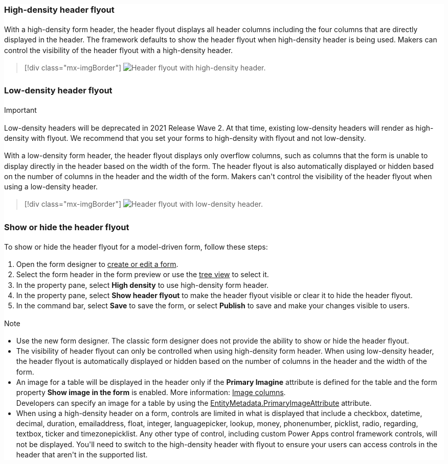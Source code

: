 ### High-density header flyout
With a high-density form header, the header flyout displays all header columns including the four columns that are directly displayed in the header. The framework defaults to show the header flyout when high-density header is being used. Makers can control the visibility of the header flyout with a high-density header.

> [!div class="mx-imgBorder"] 
> ![Header flyout with high-density header.](media/form-header-flyout-high-density.png "Header flyout with high-density header")

### Low-density header flyout
> [!IMPORTANT]
> Low-density headers will be deprecated in 2021 Release Wave 2. At that time, existing low-density headers will render as high-density with flyout. We recommend that you set your forms to high-density with flyout and not low-density.

With a low-density form header, the header flyout displays only overflow columns, such as  columns that the form is unable to display directly in the header based on the width of the form. The header flyout is also automatically displayed or hidden based on the number of columns in the header and the width of the form. Makers can't control the visibility of the header flyout when using a low-density header.

> [!div class="mx-imgBorder"] 
> ![Header flyout with low-density header.](media/form-header-flyout-low-density.png "Header flyout with low-density header")

### Show or hide the header flyout
To show or hide the header flyout for a model-driven form, follow these steps:

1.	Open the form designer to [create or edit a form](create-and-edit-forms.md).
2.	Select the form header in the form preview or use the [tree view](using-tree-view-on-form.md) to select it.
3.	In the property pane, select **High density** to use high-density form header. 
4.	In the property pane, select **Show header flyout** to make the header flyout visible or clear it to hide the header flyout.
5.	In the command bar, select **Save** to save the form, or select **Publish** to save and make your changes visible to users.

> [!NOTE]
> - Use the new form designer. The classic form designer does not provide the ability to show or hide the header flyout.   
> - The visibility of header flyout can only be controlled when using high-density form header. When using low-density header, the header flyout is automatically displayed or hidden based on the number of columns in the header and the width of the form.
> - An image for a table will be displayed in the header only if the **Primary Imagine** attribute is defined for the table and the form property **Show image in the form** is enabled. More information: [Image columns](../data-platform/types-of-fields.md#image-columns). <br />
    Developers can specify an image for a table by using the [EntityMetadata.PrimaryImageAttribute](/dotnet/api/microsoft.xrm.sdk.metadata.entitymetadata.primaryimageattribute?view=dynamics-general-ce-9) attribute.
> - When using a high-density header on a form, controls are limited in what is displayed that include a checkbox, datetime, decimal, duration, emailaddress, float, integer, languagepicker, lookup, money, phonenumber, picklist, radio, regarding, textbox, ticker and timezonepicklist.  Any other type of control, including custom Power Apps control framework controls, will not be displayed.  You'll need to switch to the high-density header with flyout to ensure your users can access controls in the header that aren't in the supported list. 
